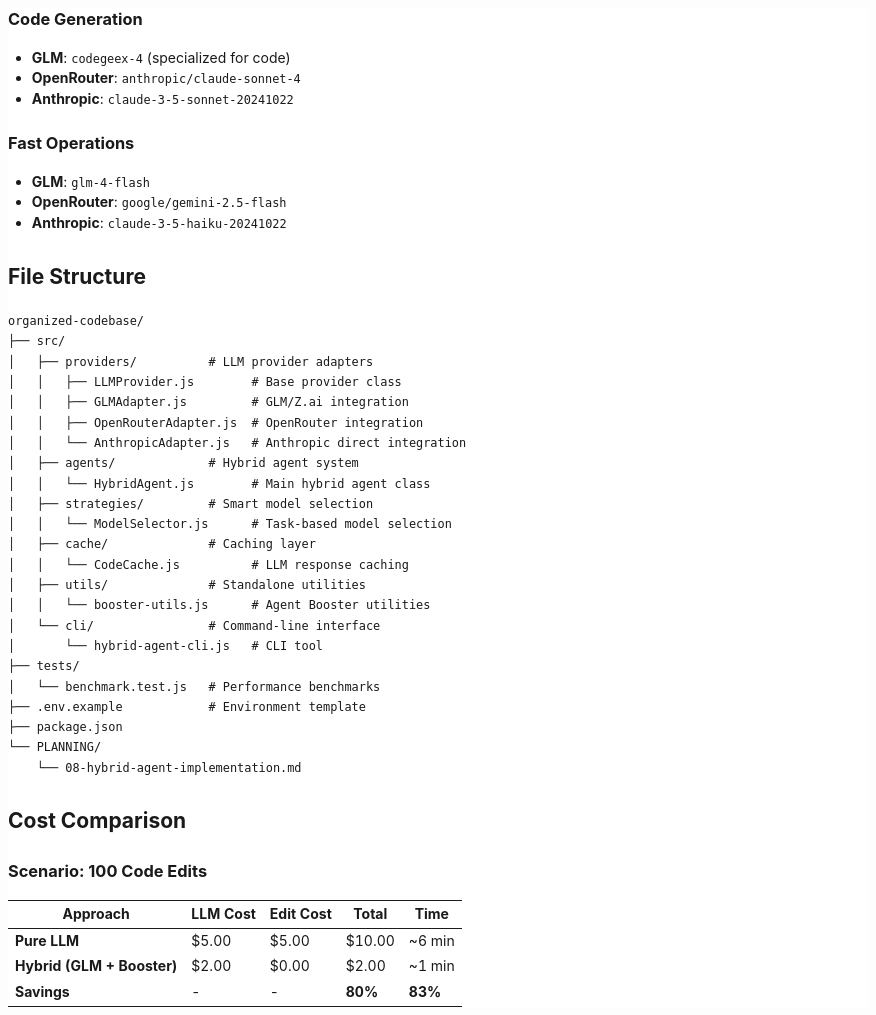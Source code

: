 ### Code Generation
- **GLM**: `codegeex-4` (specialized for code)
- **OpenRouter**: `anthropic/claude-sonnet-4`
- **Anthropic**: `claude-3-5-sonnet-20241022`

### Fast Operations
- **GLM**: `glm-4-flash`
- **OpenRouter**: `google/gemini-2.5-flash`
- **Anthropic**: `claude-3-5-haiku-20241022`

## File Structure

```
organized-codebase/
├── src/
│   ├── providers/          # LLM provider adapters
│   │   ├── LLMProvider.js        # Base provider class
│   │   ├── GLMAdapter.js         # GLM/Z.ai integration
│   │   ├── OpenRouterAdapter.js  # OpenRouter integration
│   │   └── AnthropicAdapter.js   # Anthropic direct integration
│   ├── agents/             # Hybrid agent system
│   │   └── HybridAgent.js        # Main hybrid agent class
│   ├── strategies/         # Smart model selection
│   │   └── ModelSelector.js      # Task-based model selection
│   ├── cache/              # Caching layer
│   │   └── CodeCache.js          # LLM response caching
│   ├── utils/              # Standalone utilities
│   │   └── booster-utils.js      # Agent Booster utilities
│   └── cli/                # Command-line interface
│       └── hybrid-agent-cli.js   # CLI tool
├── tests/
│   └── benchmark.test.js   # Performance benchmarks
├── .env.example            # Environment template
├── package.json
└── PLANNING/
    └── 08-hybrid-agent-implementation.md
```

## Cost Comparison

### Scenario: 100 Code Edits

| Approach | LLM Cost | Edit Cost | Total | Time |
|----------|----------|-----------|-------|------|
| **Pure LLM** | $5.00 | $5.00 | $10.00 | ~6 min |
| **Hybrid (GLM + Booster)** | $2.00 | $0.00 | $2.00 | ~1 min |
| **Savings** | - | - | **80%** | **83%** |
